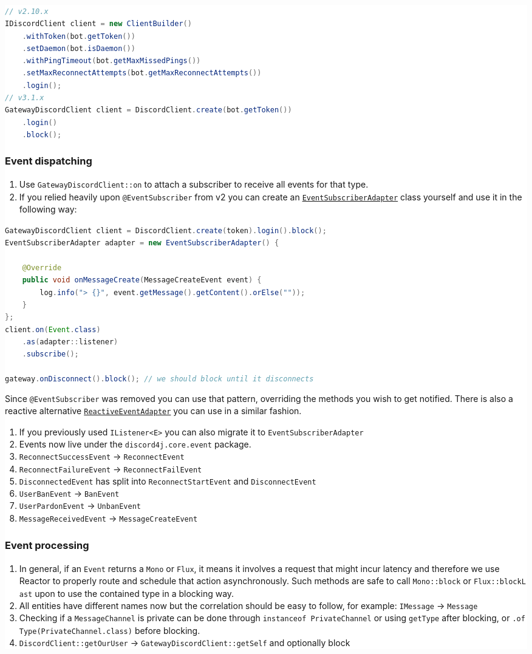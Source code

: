 ```java
// v2.10.x
IDiscordClient client = new ClientBuilder()
    .withToken(bot.getToken())
    .setDaemon(bot.isDaemon())
    .withPingTimeout(bot.getMaxMissedPings())
    .setMaxReconnectAttempts(bot.getMaxReconnectAttempts())
    .login();
// v3.1.x
GatewayDiscordClient client = DiscordClient.create(bot.getToken())
    .login()
    .block();
```

### Event dispatching
1. Use `GatewayDiscordClient::on` to attach a subscriber to receive all events for that type.
1. If you relied heavily upon `@EventSubscriber` from v2 you can create an [`EventSubscriberAdapter`](https://gist.github.com/quanticc/57ca056ace9c557dc2303ef1e6549253) class yourself and use it in the following way:
```java
GatewayDiscordClient client = DiscordClient.create(token).login().block();
EventSubscriberAdapter adapter = new EventSubscriberAdapter() {

    @Override
    public void onMessageCreate(MessageCreateEvent event) {
        log.info("> {}", event.getMessage().getContent().orElse(""));
    }
};
client.on(Event.class)
    .as(adapter::listener)
    .subscribe();
    
gateway.onDisconnect().block(); // we should block until it disconnects
```
Since `@EventSubscriber` was removed you can use that pattern, overriding the methods you wish to get notified. There is also a reactive alternative [`ReactiveEventAdapter`](https://gist.github.com/quanticc/b9c04f16ffdd925b845e3d4851fb10bd) you can use in a similar fashion.
1. If you previously used `IListener<E>` you can also migrate it to `EventSubscriberAdapter`
1. Events now live under the `discord4j.core.event` package.
1. `ReconnectSuccessEvent` -> `ReconnectEvent`
1. `ReconnectFailureEvent` -> `ReconnectFailEvent`
1. `DisconnectedEvent` has split into `ReconnectStartEvent` and `DisconnectEvent`
1. `UserBanEvent` -> `BanEvent`
1. `UserPardonEvent` -> `UnbanEvent`
1. `MessageReceivedEvent` -> `MessageCreateEvent`

### Event processing
1. In general, if an `Event` returns a `Mono` or `Flux`, it means it involves a request that might incur latency and therefore we use Reactor to properly route and schedule that action asynchronously. Such methods are safe to call `Mono::block` or `Flux::blockLast` upon to use the contained type in a blocking way.
1. All entities have different names now but the correlation should be easy to follow, for example: `IMessage` -> `Message`
1. Checking if a `MessageChannel` is private can be done through `instanceof PrivateChannel` or using `getType` after blocking, or `.ofType(PrivateChannel.class)` before blocking.
1. `DiscordClient::getOurUser` -> `GatewayDiscordClient::getSelf` and optionally block
